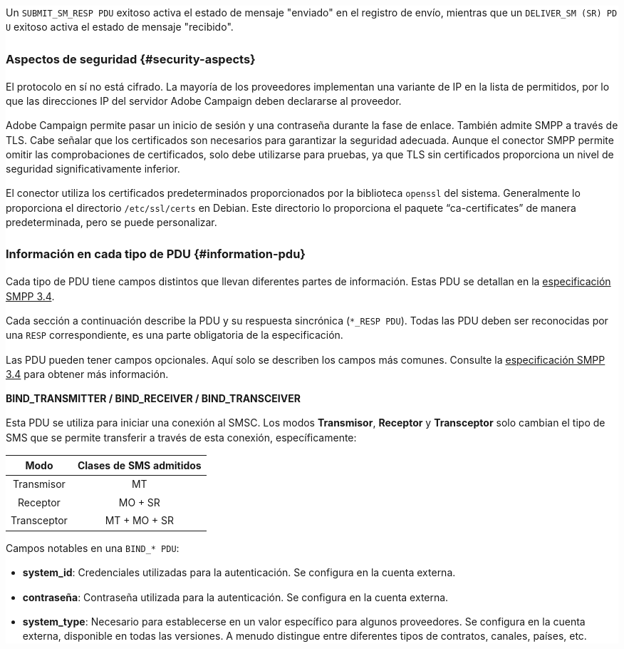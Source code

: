 Un `SUBMIT_SM_RESP PDU` exitoso activa el estado de mensaje &quot;enviado&quot; en el registro de envío, mientras que un `DELIVER_SM (SR) PDU` exitoso activa el estado de mensaje &quot;recibido&quot;.

### Aspectos de seguridad {#security-aspects}

El protocolo en sí no está cifrado. La mayoría de los proveedores implementan una variante de IP en la lista de permitidos, por lo que las direcciones IP del servidor Adobe Campaign deben declararse al proveedor.

Adobe Campaign permite pasar un inicio de sesión y una contraseña durante la fase de enlace. También admite SMPP a través de TLS. Cabe señalar que los certificados son necesarios para garantizar la seguridad adecuada. Aunque el conector SMPP permite omitir las comprobaciones de certificados, solo debe utilizarse para pruebas, ya que TLS sin certificados proporciona un nivel de seguridad significativamente inferior.

El conector utiliza los certificados predeterminados proporcionados por la biblioteca `openssl` del sistema. Generalmente lo proporciona el directorio `/etc/ssl/certs` en Debian. Este directorio lo proporciona el paquete “ca-certificates” de manera predeterminada, pero se puede personalizar.

### Información en cada tipo de PDU {#information-pdu}

Cada tipo de PDU tiene campos distintos que llevan diferentes partes de información. Estas PDU se detallan en la [especificación SMPP 3.4](https://smpp.org/SMPP_v3_4_Issue1_2.pdf).

Cada sección a continuación describe la PDU y su respuesta sincrónica (`*_RESP PDU`). Todas las PDU deben ser reconocidas por una `RESP` correspondiente, es una parte obligatoria de la especificación.

Las PDU pueden tener campos opcionales. Aquí solo se describen los campos más comunes. Consulte la [especificación SMPP 3.4](https://smpp.org/SMPP_v3_4_Issue1_2.pdf) para obtener más información.

**BIND_TRANSMITTER / BIND_RECEIVER / BIND_TRANSCEIVER**

Esta PDU se utiliza para iniciar una conexión al SMSC. Los modos **Transmisor**, **Receptor** y **Transceptor** solo cambian el tipo de SMS que se permite transferir a través de esta conexión, específicamente:

| Modo | Clases de SMS admitidos |
|:-:|:-:|
| Transmisor | MT |
| Receptor | MO + SR |
| Transceptor | MT + MO + SR |

Campos notables en una `BIND_* PDU`:

* **system_id**: Credenciales utilizadas para la autenticación. Se configura en la cuenta externa.

* **contraseña**: Contraseña utilizada para la autenticación. Se configura en la cuenta externa.

* **system_type**: Necesario para establecerse en un valor específico para algunos proveedores. Se configura en la cuenta externa, disponible en todas las versiones. A menudo distingue entre diferentes tipos de contratos, canales, países, etc.
